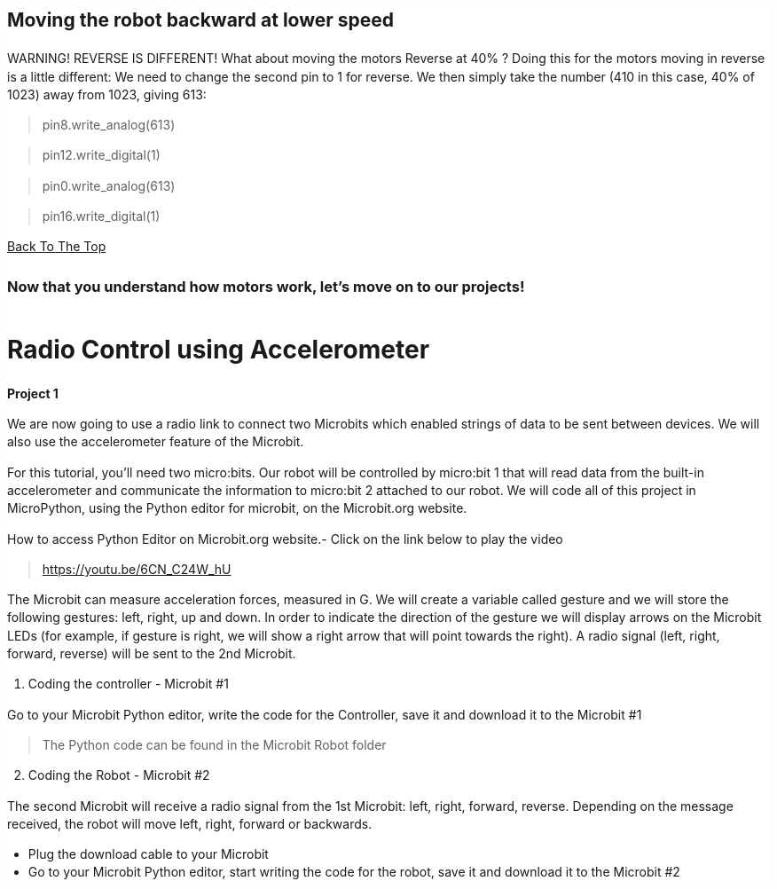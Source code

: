 ## Moving the robot backward at lower speed
WARNING! REVERSE IS DIFFERENT!
What about moving the motors Reverse at 40% ? 
Doing this for the motors moving in reverse is a little different:
We need to change the second pin to 1 for reverse. 
We then simply take the number (410 in this case, 40% of 1023) away from 1023, giving 613:

> pin8.write_analog(613)

> pin12.write_digital(1)

> pin0.write_analog(613)

> pin16.write_digital(1)


[Back To The Top](#Microbit-Robot-with-the-L9110S-motor-driver-board)

### Now that you understand how motors work, let’s move on to our projects!

# Radio Control using Accelerometer 
**Project 1**

We are now going to use a radio link to connect two Microbits which enabled strings of data to be sent between devices. We will also use the accelerometer feature of the Microbit.

For this tutorial, you’ll need two micro:bits. Our robot will be controlled by micro:bit 1 that will read data from the built-in accelerometer and communicate the information to micro:bit 2  attached to our robot. We will code all of this project in MicroPython, using the Python editor for microbit, on the Microbit.org website.

How to access Python Editor on Microbit.org website.- Click on the link below to play the video

> https://youtu.be/6CN_C24W_hU

The Microbit can measure acceleration forces, measured in G. We will create a variable called gesture and we will store the following gestures: left, right, up and down. 
In order to indicate the direction of the gesture we will display arrows on the Microbit LEDs (for example, if gesture is right, we will show a right arrow that will point towards the right).
A radio signal (left, right, forward, reverse) will be sent to the 2nd Microbit.

1. Coding the controller - Microbit #1

Go to your Microbit Python editor, write the code for the Controller, save it and download it to the Microbit #1
> The Python code can be found in the Microbit Robot folder

2. Coding the Robot - Microbit #2

The second Microbit will receive a radio signal from the 1st Microbit: left, right, forward, reverse. Depending on the message received, the robot will move left, right, forward or backwards.

- Plug the download cable to your Microbit
- Go to your Microbit Python editor, start writing the code for the robot, save it and download it to the Microbit #2
